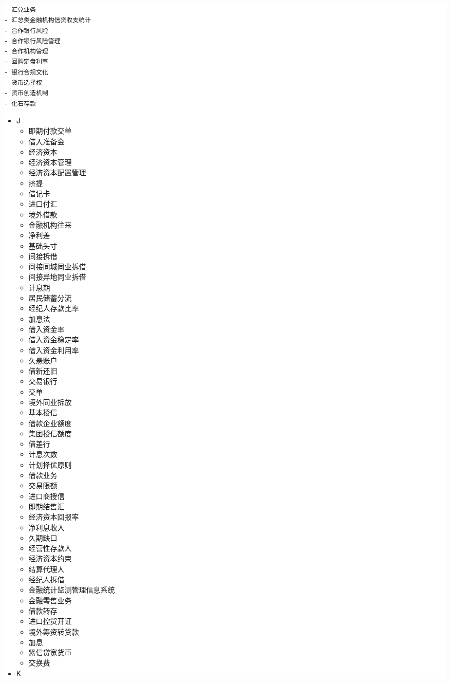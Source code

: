 	- 汇兑业务
	- 汇总类金融机构信贷收支统计
	- 合作银行风险
	- 合作银行风险管理
	- 合作机构管理
	- 回购定盘利率
	- 银行合规文化
	- 货币选择权
	- 货币创造机制
	- 化石存款
- J
	- 即期付款交单
	- 借入准备金
	- 经济资本
	- 经济资本管理
	- 经济资本配置管理
	- 挤提
	- 借记卡
	- 进口付汇
	- 境外借款
	- 金融机构往来
	- 净利差
	- 基础头寸
	- 间接拆借
	- 间接同城同业拆借
	- 间接异地同业拆借
	- 计息期
	- 居民储蓄分流
	- 经纪人存款比率
	- 加息法
	- 借入资金率
	- 借入资金稳定率
	- 借入资金利用率
	- 久悬账户
	- 借新还旧
	- 交易银行
	- 交单
	- 境外同业拆放
	- 基本授信
	- 借款企业额度
	- 集团授信额度
	- 借差行
	- 计息次数
	- 计划择优原则
	- 借款业务
	- 交易限额
	- 进口商授信
	- 即期结售汇
	- 经济资本回报率
	- 净利息收入
	- 久期缺口
	- 经营性存款人
	- 经济资本约束
	- 结算代理人
	- 经纪人拆借
	- 金融统计监测管理信息系统
	- 金融零售业务
	- 借款转存
	- 进口控货开证
	- 境外筹资转贷款
	- 加息
	- 紧信贷宽货币
	- 交换费
- K